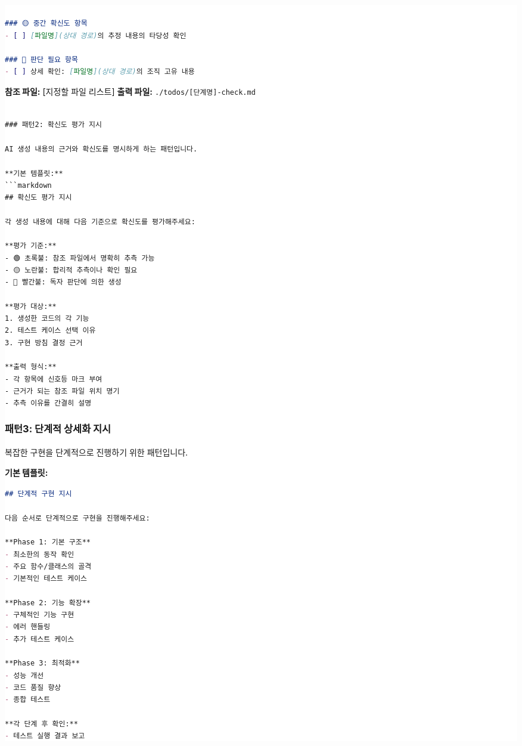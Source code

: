 ```markdown

### 🟡 중간 확신도 항목  
- [ ] [파일명](상대 경로)의 추정 내용의 타당성 확인

### 🔴 판단 필요 항목
- [ ] 상세 확인: [파일명](상대 경로)의 조직 고유 내용
```

**참조 파일:** [지정할 파일 리스트]
**출력 파일:** `./todos/[단계명]-check.md`
```

### 패턴2: 확신도 평가 지시

AI 생성 내용의 근거와 확신도를 명시하게 하는 패턴입니다.

**기본 템플릿:**
```markdown
## 확신도 평가 지시

각 생성 내용에 대해 다음 기준으로 확신도를 평가해주세요:

**평가 기준:**
- 🟢 초록불: 참조 파일에서 명확히 추측 가능
- 🟡 노란불: 합리적 추측이나 확인 필요
- 🔴 빨간불: 독자 판단에 의한 생성

**평가 대상:**
1. 생성한 코드의 각 기능
2. 테스트 케이스 선택 이유
3. 구현 방침 결정 근거

**출력 형식:**
- 각 항목에 신호등 마크 부여
- 근거가 되는 참조 파일 위치 명기
- 추측 이유를 간결히 설명
```

### 패턴3: 단계적 상세화 지시

복잡한 구현을 단계적으로 진행하기 위한 패턴입니다.

**기본 템플릿:**
```markdown
## 단계적 구현 지시

다음 순서로 단계적으로 구현을 진행해주세요:

**Phase 1: 기본 구조**
- 최소한의 동작 확인
- 주요 함수/클래스의 골격
- 기본적인 테스트 케이스

**Phase 2: 기능 확장**
- 구체적인 기능 구현
- 에러 핸들링
- 추가 테스트 케이스

**Phase 3: 최적화**
- 성능 개선
- 코드 품질 향상
- 종합 테스트

**각 단계 후 확인:**
- 테스트 실행 결과 보고
```